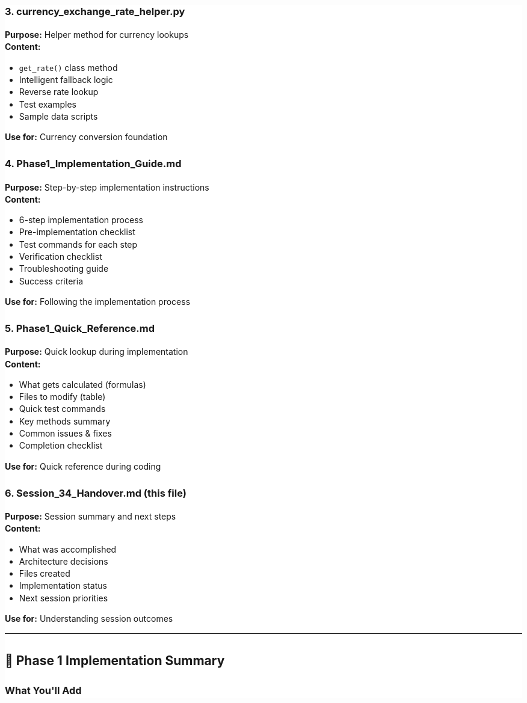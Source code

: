 ### 3. currency_exchange_rate_helper.py
**Purpose:** Helper method for currency lookups  
**Content:**
- `get_rate()` class method
- Intelligent fallback logic
- Reverse rate lookup
- Test examples
- Sample data scripts

**Use for:** Currency conversion foundation

### 4. Phase1_Implementation_Guide.md
**Purpose:** Step-by-step implementation instructions  
**Content:**
- 6-step implementation process
- Pre-implementation checklist
- Test commands for each step
- Verification checklist
- Troubleshooting guide
- Success criteria

**Use for:** Following the implementation process

### 5. Phase1_Quick_Reference.md
**Purpose:** Quick lookup during implementation  
**Content:**
- What gets calculated (formulas)
- Files to modify (table)
- Quick test commands
- Key methods summary
- Common issues & fixes
- Completion checklist

**Use for:** Quick reference during coding

### 6. Session_34_Handover.md (this file)
**Purpose:** Session summary and next steps  
**Content:**
- What was accomplished
- Architecture decisions
- Files created
- Implementation status
- Next session priorities

**Use for:** Understanding session outcomes

---

## 🎯 Phase 1 Implementation Summary

### What You'll Add
